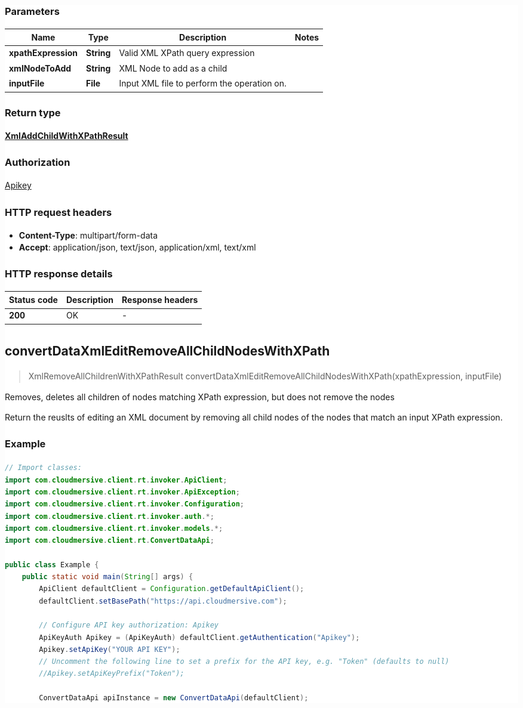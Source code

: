 ### Parameters


| Name | Type | Description  | Notes |
|------------- | ------------- | ------------- | -------------|
| **xpathExpression** | **String**| Valid XML XPath query expression | |
| **xmlNodeToAdd** | **String**| XML Node to add as a child | |
| **inputFile** | **File**| Input XML file to perform the operation on. | |

### Return type

[**XmlAddChildWithXPathResult**](XmlAddChildWithXPathResult.md)

### Authorization

[Apikey](../README.md#Apikey)

### HTTP request headers

- **Content-Type**: multipart/form-data
- **Accept**: application/json, text/json, application/xml, text/xml


### HTTP response details
| Status code | Description | Response headers |
|-------------|-------------|------------------|
| **200** | OK |  -  |


## convertDataXmlEditRemoveAllChildNodesWithXPath

> XmlRemoveAllChildrenWithXPathResult convertDataXmlEditRemoveAllChildNodesWithXPath(xpathExpression, inputFile)

Removes, deletes all children of nodes matching XPath expression, but does not remove the nodes

Return the reuslts of editing an XML document by removing all child nodes of the nodes that match an input XPath expression.

### Example

```java
// Import classes:
import com.cloudmersive.client.rt.invoker.ApiClient;
import com.cloudmersive.client.rt.invoker.ApiException;
import com.cloudmersive.client.rt.invoker.Configuration;
import com.cloudmersive.client.rt.invoker.auth.*;
import com.cloudmersive.client.rt.invoker.models.*;
import com.cloudmersive.client.rt.ConvertDataApi;

public class Example {
    public static void main(String[] args) {
        ApiClient defaultClient = Configuration.getDefaultApiClient();
        defaultClient.setBasePath("https://api.cloudmersive.com");
        
        // Configure API key authorization: Apikey
        ApiKeyAuth Apikey = (ApiKeyAuth) defaultClient.getAuthentication("Apikey");
        Apikey.setApiKey("YOUR API KEY");
        // Uncomment the following line to set a prefix for the API key, e.g. "Token" (defaults to null)
        //Apikey.setApiKeyPrefix("Token");

        ConvertDataApi apiInstance = new ConvertDataApi(defaultClient);
```